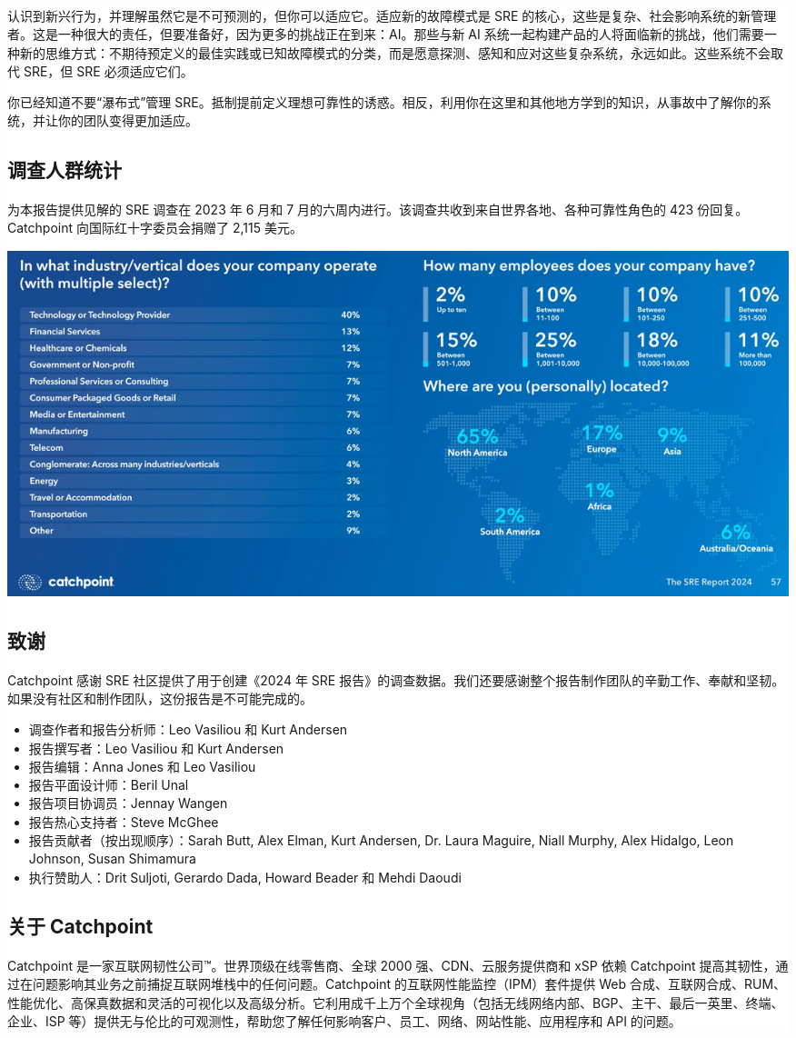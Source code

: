 认识到新兴行为，并理解虽然它是不可预测的，但你可以适应它。适应新的故障模式是 SRE 的核心，这些是复杂、社会影响系统的新管理者。这是一种很大的责任，但要准备好，因为更多的挑战正在到来：AI。那些与新 AI 系统一起构建产品的人将面临新的挑战，他们需要一种新的思维方式：不期待预定义的最佳实践或已知故障模式的分类，而是愿意探测、感知和应对这些复杂系统，永远如此。这些系统不会取代 SRE，但 SRE 必须适应它们。

你已经知道不要“瀑布式”管理 SRE。抵制提前定义理想可靠性的诱惑。相反，利用你在这里和其他地方学到的知识，从事故中了解你的系统，并让你的团队变得更加适应。

## 调查人群统计

为本报告提供见解的 SRE 调查在 2023 年 6 月和 7 月的六周内进行。该调查共收到来自世界各地、各种可靠性角色的 423 份回复。Catchpoint 向国际红十字委员会捐赠了 2,115 美元。

![](2024-06-09_18-21-52.webp)

## 致谢

Catchpoint 感谢 SRE 社区提供了用于创建《2024 年 SRE 报告》的调查数据。我们还要感谢整个报告制作团队的辛勤工作、奉献和坚韧。如果没有社区和制作团队，这份报告是不可能完成的。

* 调查作者和报告分析师：Leo Vasiliou 和 Kurt Andersen
* 报告撰写者：Leo Vasiliou 和 Kurt Andersen
* 报告编辑：Anna Jones 和 Leo Vasiliou
* 报告平面设计师：Beril Unal
* 报告项目协调员：Jennay Wangen
* 报告热心支持者：Steve McGhee
* 报告贡献者（按出现顺序）：Sarah Butt, Alex Elman, Kurt Andersen, Dr. Laura Maguire, Niall Murphy, Alex Hidalgo, Leon Johnson, Susan Shimamura
* 执行赞助人：Drit Suljoti, Gerardo Dada, Howard Beader 和 Mehdi Daoudi

## 关于 Catchpoint

Catchpoint 是一家互联网韧性公司™。世界顶级在线零售商、全球 2000 强、CDN、云服务提供商和 xSP 依赖 Catchpoint 提高其韧性，通过在问题影响其业务之前捕捉互联网堆栈中的任何问题。Catchpoint 的互联网性能监控（IPM）套件提供 Web 合成、互联网合成、RUM、性能优化、高保真数据和灵活的可视化以及高级分析。它利用成千上万个全球视角（包括无线网络内部、BGP、主干、最后一英里、终端、企业、ISP 等）提供无与伦比的可观测性，帮助您了解任何影响客户、员工、网络、网站性能、应用程序和 API 的问题。
